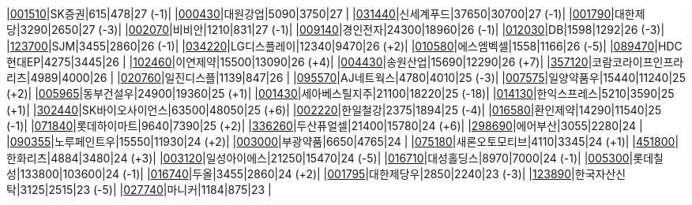 |[001510](https://finance.daum.net/quotes/A001510)|SK증권|615|478|27 (-1)|
|[000430](https://finance.daum.net/quotes/A000430)|대원강업|5090|3750|27 |
|[031440](https://finance.daum.net/quotes/A031440)|신세계푸드|37650|30700|27 (-1)|
|[001790](https://finance.daum.net/quotes/A001790)|대한제당|3290|2650|27 (-3)|
|[002070](https://finance.daum.net/quotes/A002070)|비비안|1210|831|27 (-1)|
|[009140](https://finance.daum.net/quotes/A009140)|경인전자|24300|18960|26 (-1)|
|[012030](https://finance.daum.net/quotes/A012030)|DB|1598|1292|26 (-3)|
|[123700](https://finance.daum.net/quotes/A123700)|SJM|3455|2860|26 (-1)|
|[034220](https://finance.daum.net/quotes/A034220)|LG디스플레이|12340|9470|26 (+2)|
|[010580](https://finance.daum.net/quotes/A010580)|에스엠벡셀|1558|1166|26 (-5)|
|[089470](https://finance.daum.net/quotes/A089470)|HDC현대EP|4275|3445|26 |
|[102460](https://finance.daum.net/quotes/A102460)|이연제약|15500|13090|26 (+4)|
|[004430](https://finance.daum.net/quotes/A004430)|송원산업|15690|12290|26 (+7)|
|[357120](https://finance.daum.net/quotes/A357120)|코람코라이프인프라리츠|4989|4000|26 |
|[020760](https://finance.daum.net/quotes/A020760)|일진디스플|1139|847|26 |
|[095570](https://finance.daum.net/quotes/A095570)|AJ네트웍스|4780|4010|25 (-3)|
|[007575](https://finance.daum.net/quotes/A007575)|일양약품우|15440|11240|25 (+2)|
|[005965](https://finance.daum.net/quotes/A005965)|동부건설우|24900|19360|25 (+1)|
|[001430](https://finance.daum.net/quotes/A001430)|세아베스틸지주|21100|18220|25 (-18)|
|[014130](https://finance.daum.net/quotes/A014130)|한익스프레스|5210|3590|25 (+1)|
|[302440](https://finance.daum.net/quotes/A302440)|SK바이오사이언스|63500|48050|25 (+6)|
|[002220](https://finance.daum.net/quotes/A002220)|한일철강|2375|1894|25 (-4)|
|[016580](https://finance.daum.net/quotes/A016580)|환인제약|14290|11540|25 (-1)|
|[071840](https://finance.daum.net/quotes/A071840)|롯데하이마트|9640|7390|25 (+2)|
|[336260](https://finance.daum.net/quotes/A336260)|두산퓨얼셀|21400|15780|24 (+6)|
|[298690](https://finance.daum.net/quotes/A298690)|에어부산|3055|2280|24 |
|[090355](https://finance.daum.net/quotes/A090355)|노루페인트우|15550|11930|24 (+2)|
|[003000](https://finance.daum.net/quotes/A003000)|부광약품|6650|4765|24 |
|[075180](https://finance.daum.net/quotes/A075180)|새론오토모티브|4110|3345|24 (+1)|
|[451800](https://finance.daum.net/quotes/A451800)|한화리츠|4884|3480|24 (+3)|
|[003120](https://finance.daum.net/quotes/A003120)|일성아이에스|21250|15470|24 (-5)|
|[016710](https://finance.daum.net/quotes/A016710)|대성홀딩스|8970|7000|24 (-1)|
|[005300](https://finance.daum.net/quotes/A005300)|롯데칠성|133800|103600|24 (-1)|
|[016740](https://finance.daum.net/quotes/A016740)|두올|3455|2860|24 (+2)|
|[001795](https://finance.daum.net/quotes/A001795)|대한제당우|2850|2240|23 (-3)|
|[123890](https://finance.daum.net/quotes/A123890)|한국자산신탁|3125|2515|23 (-5)|
|[027740](https://finance.daum.net/quotes/A027740)|마니커|1184|875|23 |
